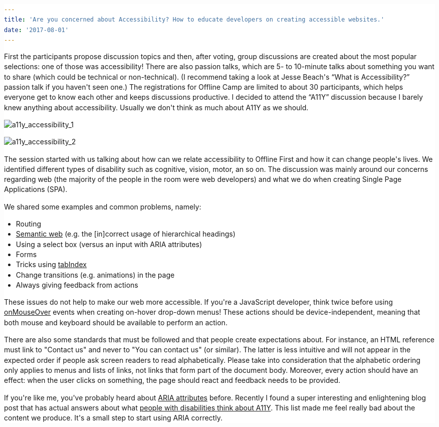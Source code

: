 ```yaml
---
title: 'Are you concerned about Accessibility? How to educate developers on creating accessible websites.'
date: '2017-08-01'
---
```


First the participants propose discussion topics and then, after voting, group discussions are created about the most popular selections: one of those was accessibility! There are also passion talks, which are 5- to 10-minute talks about something you want to share (which could be technical or non-technical). (I recommend taking a look at Jesse Beach's “What is Accessibility?” passion talk if you haven't seen one.) The registrations for Offline Camp are limited to about 30 participants, which helps everyone get to know each other and keeps discussions productive.
I decided to attend the “A11Y” discussion because I barely knew anything about accessibility. Usually we don't think as much about A11Y as we should.

![a11y_accessibility_1](https://user-images.githubusercontent.com/1150553/28500089-d11abf50-6fba-11e7-9869-fe35915109eb.JPG)

![a11y_accessibility_2](https://user-images.githubusercontent.com/1150553/28500091-d307a788-6fba-11e7-8dae-327bf56cd761.JPG)

The session started with us talking about how can we relate accessibility to Offline First and how it can change people's lives. We identified different types of disability such as cognitive, vision, motor, an so on. The discussion was mainly around our concerns regarding web (the majority of the people in the room were web developers) and what we do when creating Single Page Applications (SPA).

We shared some examples and common problems, namely:

- Routing
- [Semantic web](http://webaim.org/techniques/semanticstructure/) (e.g. the [in]correct usage of hierarchical headings)
- Using a select box (versus an input with ARIA attributes)
- Forms
- Tricks using [tabIndex](http://webaim.org/techniques/keyboard/tabindex)
- Change transitions (e.g. animations) in the page
- Always giving feedback from actions

These issues do not help to make our web more accessible. If you're a JavaScript developer, think twice before using [onMouseOver](http://webaim.org/techniques/javascript/eventhandlers) events when creating on-hover drop-down menus! These actions should be device-independent, meaning that both mouse and keyboard should be available to perform an action.

There are also some standards that must be followed and that people create expectations about. For instance, an HTML reference must link to "Contact us" and never to "You can contact us" (or similar). The latter is less intuitive and will not appear in the expected order if people ask screen readers to read alphabetically. Please take into consideration that the alphabetic ordering only applies to menus and lists of links, not links that form part of the document body. Moreover, every action should have an effect: when the user clicks on something, the page should react and feedback needs to be provided.

If you're like me, you've probably heard about [ARIA attributes](https://developer.mozilla.org/en-US/docs/Web/Accessibility/ARIA) before. Recently I found a super interesting and enlightening blog post that has actual answers about what [people with disabilities think about A11Y](https://axesslab.com/accessibility-according-to-pwd/). This list made me feel really bad about the content we produce. It's a small step to start using ARIA correctly.
